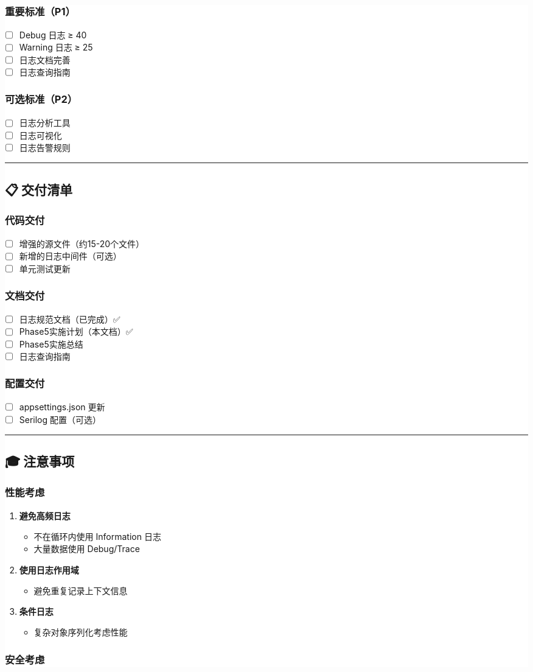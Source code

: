 ### 重要标准（P1）

- [ ] Debug 日志 ≥ 40
- [ ] Warning 日志 ≥ 25
- [ ] 日志文档完善
- [ ] 日志查询指南

### 可选标准（P2）

- [ ] 日志分析工具
- [ ] 日志可视化
- [ ] 日志告警规则

---

## 📋 交付清单

### 代码交付

- [ ] 增强的源文件（约15-20个文件）
- [ ] 新增的日志中间件（可选）
- [ ] 单元测试更新

### 文档交付

- [ ] 日志规范文档（已完成）✅
- [ ] Phase5实施计划（本文档）✅
- [ ] Phase5实施总结
- [ ] 日志查询指南

### 配置交付

- [ ] appsettings.json 更新
- [ ] Serilog 配置（可选）

---

## 🎓 注意事项

### 性能考虑

1. **避免高频日志**
   - 不在循环内使用 Information 日志
   - 大量数据使用 Debug/Trace

2. **使用日志作用域**
   - 避免重复记录上下文信息

3. **条件日志**
   - 复杂对象序列化考虑性能

### 安全考虑
